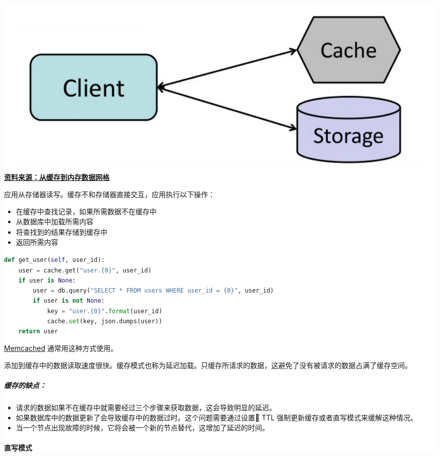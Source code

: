   <img src="images/ONjORqk.png">
  <br/>
  <strong><a href="http://www.slideshare.net/tmatyashovsky/from-cache-to-in-memory-data-grid-introduction-to-hazelcast">资料来源：从缓存到内存数据网格</a></strong>
</p>

应用从存储器读写。缓存不和存储器直接交互，应用执行以下操作：

- 在缓存中查找记录，如果所需数据不在缓存中
- 从数据库中加载所需内容
- 将查找到的结果存储到缓存中
- 返回所需内容

```python
def get_user(self, user_id):
    user = cache.get("user.{0}", user_id)
    if user is None:
        user = db.query("SELECT * FROM users WHERE user_id = {0}", user_id)
        if user is not None:
            key = "user.{0}".format(user_id)
            cache.set(key, json.dumps(user))
    return user
```

[Memcached](https://memcached.org/) 通常用这种方式使用。

添加到缓存中的数据读取速度很快。缓存模式也称为延迟加载。只缓存所请求的数据，这避免了没有被请求的数据占满了缓存空间。

##### 缓存的缺点：

- 请求的数据如果不在缓存中就需要经过三个步骤来获取数据，这会导致明显的延迟。
- 如果数据库中的数据更新了会导致缓存中的数据过时。这个问题需要通过设置 TTL 强制更新缓存或者直写模式来缓解这种情况。
- 当一个节点出现故障的时候，它将会被一个新的节点替代，这增加了延迟的时间。

#### 直写模式

<p align="center">